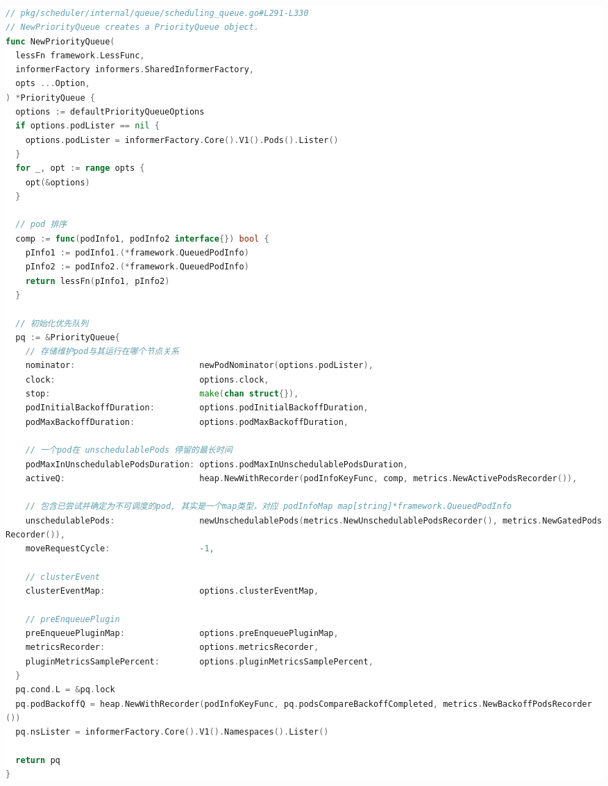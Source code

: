 ```go
// pkg/scheduler/internal/queue/scheduling_queue.go#L291-L330
// NewPriorityQueue creates a PriorityQueue object.
func NewPriorityQueue(
  lessFn framework.LessFunc,
  informerFactory informers.SharedInformerFactory,
  opts ...Option,
) *PriorityQueue {
  options := defaultPriorityQueueOptions
  if options.podLister == nil {
    options.podLister = informerFactory.Core().V1().Pods().Lister()
  }
  for _, opt := range opts {
    opt(&options)
  }
​
  // pod 排序
  comp := func(podInfo1, podInfo2 interface{}) bool {
    pInfo1 := podInfo1.(*framework.QueuedPodInfo)
    pInfo2 := podInfo2.(*framework.QueuedPodInfo)
    return lessFn(pInfo1, pInfo2)
  }
​
  // 初始化优先队列
  pq := &PriorityQueue{
    // 存储维护pod与其运行在哪个节点关系
    nominator:                         newPodNominator(options.podLister),
    clock:                             options.clock,
    stop:                              make(chan struct{}),
    podInitialBackoffDuration:         options.podInitialBackoffDuration,
    podMaxBackoffDuration:             options.podMaxBackoffDuration,

    // 一个pod在 unschedulablePods 停留的最长时间
    podMaxInUnschedulablePodsDuration: options.podMaxInUnschedulablePodsDuration,
    activeQ:                           heap.NewWithRecorder(podInfoKeyFunc, comp, metrics.NewActivePodsRecorder()),

    // 包含已尝试并确定为不可调度的pod, 其实是一个map类型，对应 podInfoMap map[string]*framework.QueuedPodInfo
    unschedulablePods:                 newUnschedulablePods(metrics.NewUnschedulablePodsRecorder(), metrics.NewGatedPodsRecorder()),
    moveRequestCycle:                  -1,

    // clusterEvent
    clusterEventMap:                   options.clusterEventMap,
​
    // preEnqueuePlugin
    preEnqueuePluginMap:               options.preEnqueuePluginMap,
    metricsRecorder:                   options.metricsRecorder,
    pluginMetricsSamplePercent:        options.pluginMetricsSamplePercent,
  }
  pq.cond.L = &pq.lock
  pq.podBackoffQ = heap.NewWithRecorder(podInfoKeyFunc, pq.podsCompareBackoffCompleted, metrics.NewBackoffPodsRecorder())
  pq.nsLister = informerFactory.Core().V1().Namespaces().Lister()
​
  return pq
}
```


[1]: https://github.com/kubernetes/kubernetes/blob/v1.27.2/cmd/kube-scheduler/scheduler.go
[2]: https://github.com/kubernetes/kubernetes/tree/v1.27.2/pkg/scheduler
[3]: https://github.com/kubernetes/kubernetes/blob/v1.27.2/pkg/scheduler/scheduler.go#L241
[4]: https://github.com/kubernetes/kubernetes/blob/v1.27.2/pkg/scheduler/scheduler.go#L60-L99
[5]: https://github.com/kubernetes/kubernetes/blob/v1.27.2/pkg/scheduler/internal/cache/interface.go
[6]: https://github.com/kubernetes/kubernetes/blob/v1.27.2/pkg/scheduler/internal/queue/scheduling_queue.go#L1123-L1138
[7]: https://github.com/kubernetes/kubernetes/blob/v1.27.2/pkg/scheduler/scheduler.go#L126-L137
[8]: https://github.com/kubernetes/kubernetes/blob/v1.27.2/pkg/scheduler/internal/queue/scheduling_queue.go#L89-L121
[9]: https://github.com/kubernetes/kubernetes/blob/v1.27.2/pkg/scheduler/internal/cache/snapshot.go#L27-L43
[10]: https://github.com/kubernetes/kubernetes/blob/v1.27.2/pkg/scheduler/scheduler.go#L241-L352
[11]: https://github.com/kubernetes/kubernetes/blob/v1.27.2/pkg/scheduler/framework/interface.go#L507-L590
[12]: https://github.com/kubernetes/kubernetes/blob/v1.27.2/pkg/scheduler/framework/runtime/framework.go#L243-L376
[13]: https://github.com/kubernetes/kubernetes/blob/v1.27.2/pkg/scheduler/internal/queue/scheduling_queue.go#L136-L190
[14]: https://github.com/kubernetes/community/blob/master/contributors/devel/sig-scheduling/scheduler_queues.md
[15]: https://github.com/kubernetes/kubernetes/blob/v1.27.2/pkg/scheduler/internal/queue/scheduling_queue.go#L588-L611